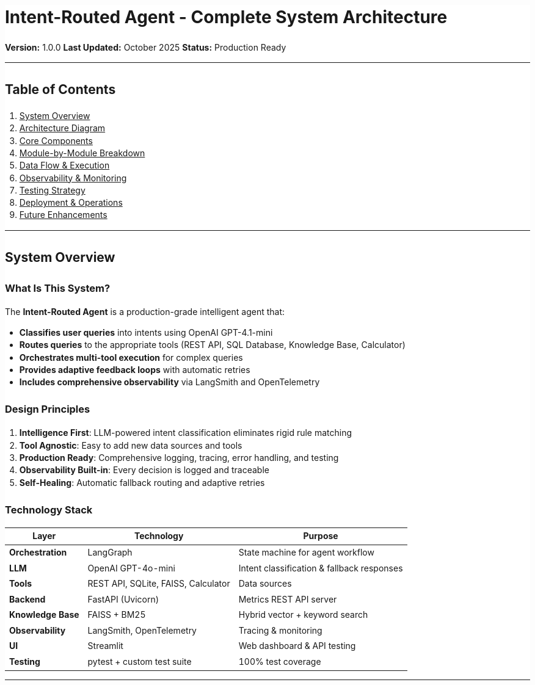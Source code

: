 # Intent-Routed Agent - Complete System Architecture

**Version:** 1.0.0
**Last Updated:** October 2025
**Status:** Production Ready

---

## Table of Contents

1. [System Overview](#system-overview)
2. [Architecture Diagram](#architecture-diagram)
3. [Core Components](#core-components)
4. [Module-by-Module Breakdown](#module-by-module-breakdown)
5. [Data Flow & Execution](#data-flow--execution)
6. [Observability & Monitoring](#observability--monitoring)
7. [Testing Strategy](#testing-strategy)
8. [Deployment & Operations](#deployment--operations)
9. [Future Enhancements](#future-enhancements)

---

## System Overview

### What Is This System?

The **Intent-Routed Agent** is a production-grade intelligent agent that:
- **Classifies user queries** into intents using OpenAI GPT-4.1-mini
- **Routes queries** to the appropriate tools (REST API, SQL Database, Knowledge Base, Calculator)
- **Orchestrates multi-tool execution** for complex queries
- **Provides adaptive feedback loops** with automatic retries
- **Includes comprehensive observability** via LangSmith and OpenTelemetry

### Design Principles

1. **Intelligence First**: LLM-powered intent classification eliminates rigid rule matching
2. **Tool Agnostic**: Easy to add new data sources and tools
3. **Production Ready**: Comprehensive logging, tracing, error handling, and testing
4. **Observability Built-in**: Every decision is logged and traceable
5. **Self-Healing**: Automatic fallback routing and adaptive retries

### Technology Stack

| Layer | Technology | Purpose |
|-------|-----------|---------|
| **Orchestration** | LangGraph | State machine for agent workflow |
| **LLM** | OpenAI GPT-4o-mini | Intent classification & fallback responses |
| **Tools** | REST API, SQLite, FAISS, Calculator | Data sources |
| **Backend** | FastAPI (Uvicorn) | Metrics REST API server |
| **Knowledge Base** | FAISS + BM25 | Hybrid vector + keyword search |
| **Observability** | LangSmith, OpenTelemetry | Tracing & monitoring |
| **UI** | Streamlit | Web dashboard & API testing |
| **Testing** | pytest + custom test suite | 100% test coverage |

---